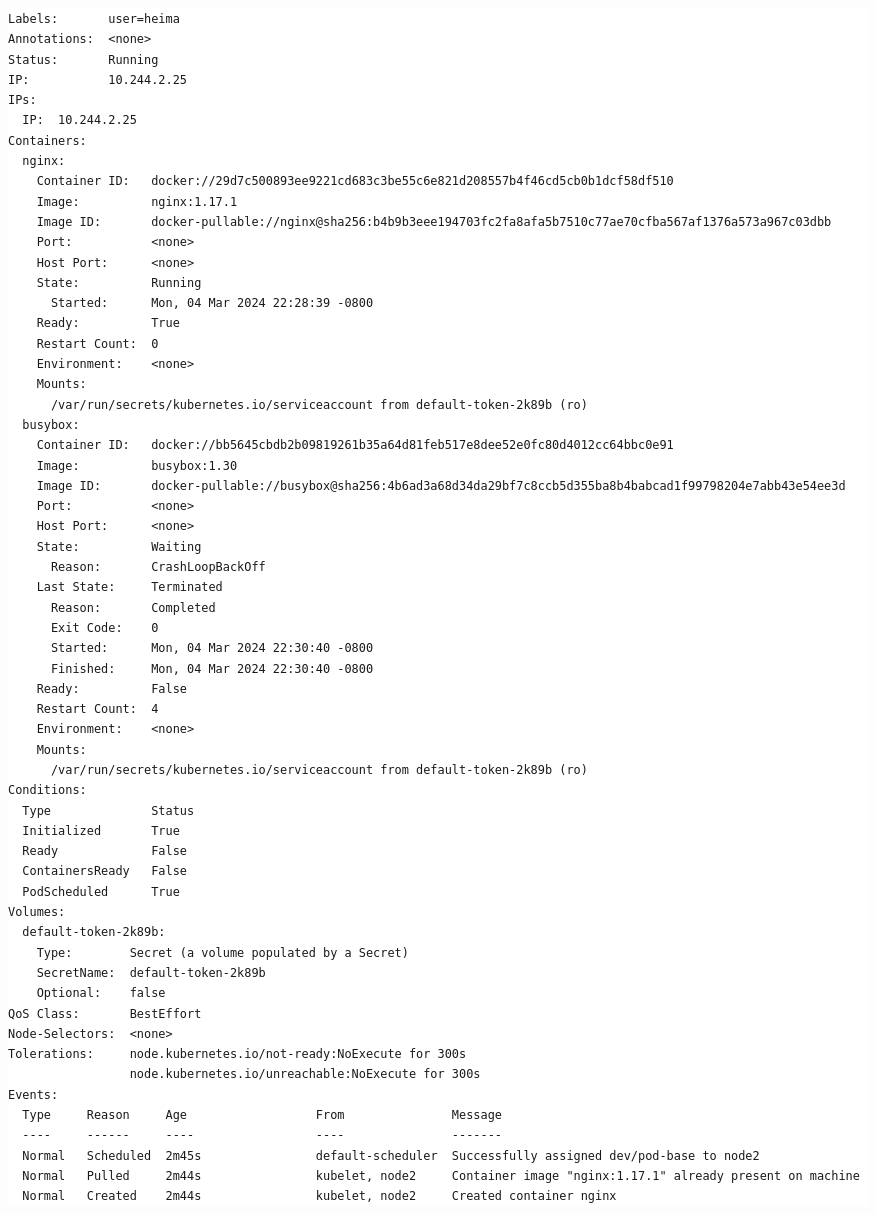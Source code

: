 ```shell
Labels:       user=heima
Annotations:  <none>
Status:       Running
IP:           10.244.2.25
IPs:
  IP:  10.244.2.25
Containers:
  nginx:
    Container ID:   docker://29d7c500893ee9221cd683c3be55c6e821d208557b4f46cd5cb0b1dcf58df510
    Image:          nginx:1.17.1
    Image ID:       docker-pullable://nginx@sha256:b4b9b3eee194703fc2fa8afa5b7510c77ae70cfba567af1376a573a967c03dbb
    Port:           <none>
    Host Port:      <none>
    State:          Running
      Started:      Mon, 04 Mar 2024 22:28:39 -0800
    Ready:          True
    Restart Count:  0
    Environment:    <none>
    Mounts:
      /var/run/secrets/kubernetes.io/serviceaccount from default-token-2k89b (ro)
  busybox:
    Container ID:   docker://bb5645cbdb2b09819261b35a64d81feb517e8dee52e0fc80d4012cc64bbc0e91
    Image:          busybox:1.30
    Image ID:       docker-pullable://busybox@sha256:4b6ad3a68d34da29bf7c8ccb5d355ba8b4babcad1f99798204e7abb43e54ee3d
    Port:           <none>
    Host Port:      <none>
    State:          Waiting
      Reason:       CrashLoopBackOff
    Last State:     Terminated
      Reason:       Completed
      Exit Code:    0
      Started:      Mon, 04 Mar 2024 22:30:40 -0800
      Finished:     Mon, 04 Mar 2024 22:30:40 -0800
    Ready:          False
    Restart Count:  4
    Environment:    <none>
    Mounts:
      /var/run/secrets/kubernetes.io/serviceaccount from default-token-2k89b (ro)
Conditions:
  Type              Status
  Initialized       True 
  Ready             False 
  ContainersReady   False 
  PodScheduled      True 
Volumes:
  default-token-2k89b:
    Type:        Secret (a volume populated by a Secret)
    SecretName:  default-token-2k89b
    Optional:    false
QoS Class:       BestEffort
Node-Selectors:  <none>
Tolerations:     node.kubernetes.io/not-ready:NoExecute for 300s
                 node.kubernetes.io/unreachable:NoExecute for 300s
Events:
  Type     Reason     Age                  From               Message
  ----     ------     ----                 ----               -------
  Normal   Scheduled  2m45s                default-scheduler  Successfully assigned dev/pod-base to node2
  Normal   Pulled     2m44s                kubelet, node2     Container image "nginx:1.17.1" already present on machine
  Normal   Created    2m44s                kubelet, node2     Created container nginx
```